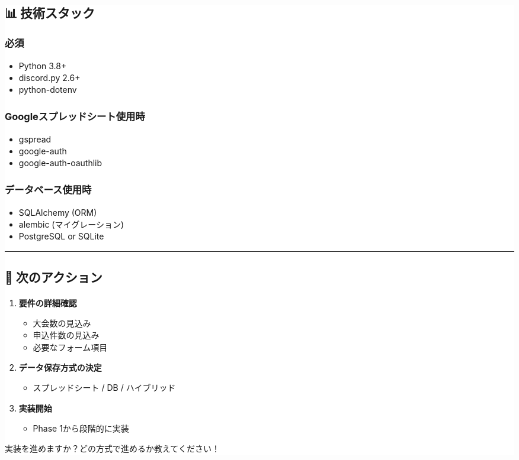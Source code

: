 
## 📊 技術スタック

### 必須
- Python 3.8+
- discord.py 2.6+
- python-dotenv

### Googleスプレッドシート使用時
- gspread
- google-auth
- google-auth-oauthlib

### データベース使用時
- SQLAlchemy (ORM)
- alembic (マイグレーション)
- PostgreSQL or SQLite

---

## 📝 次のアクション

1. **要件の詳細確認**
   - 大会数の見込み
   - 申込件数の見込み
   - 必要なフォーム項目

2. **データ保存方式の決定**
   - スプレッドシート / DB / ハイブリッド

3. **実装開始**
   - Phase 1から段階的に実装

実装を進めますか？どの方式で進めるか教えてください！

